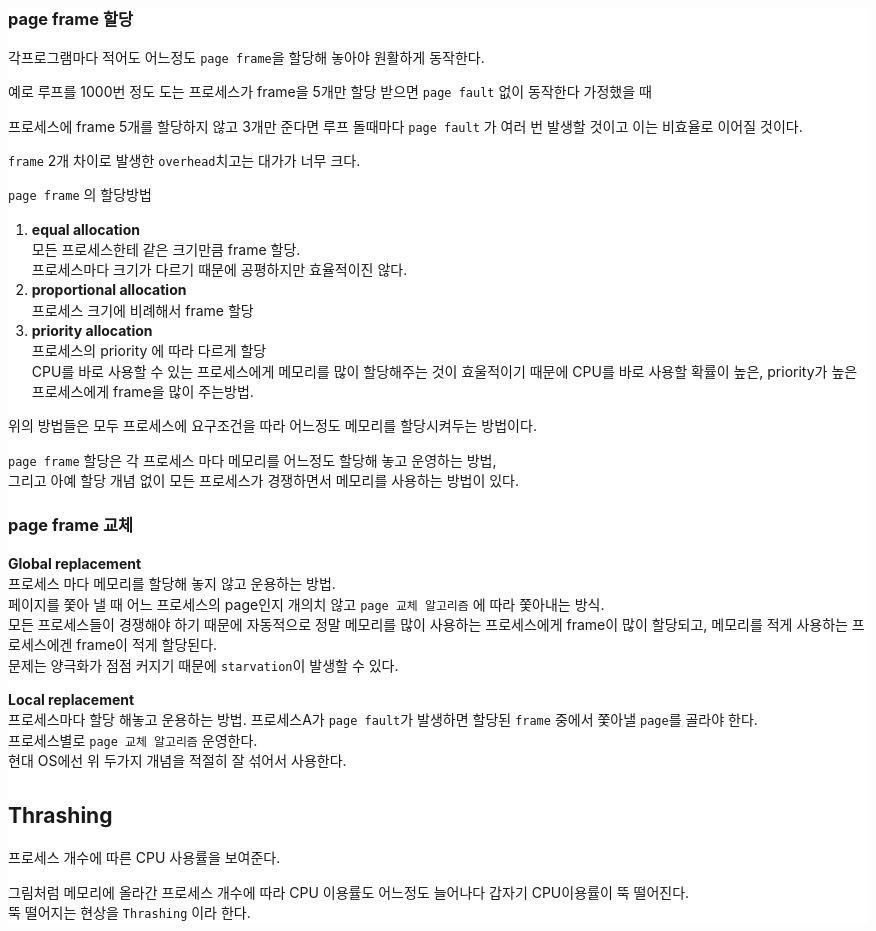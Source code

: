 ### page frame 할당  

각프로그램마다 적어도 어느정도 `page frame`을 할당해 놓아야 원활하게 동작한다.  

예로 루프를 1000번 정도 도는 프로세스가 frame을 5개만 할당 받으면 `page fault` 없이 동작한다 가정했을 때  

프로세스에 frame 5개를 할당하지 않고 3개만 준다면 루프 돌때마다 `page fault` 가 여러 번 발생할 것이고 이는 비효율로 이어질 것이다.  

`frame` 2개 차이로 발생한 `overhead`치고는 대가가 너무 크다.

`page frame` 의 할당방법

1. **equal allocation**  
   모든 프로세스한테 같은 크기만큼 frame 할당.  
   프로세스마다 크기가 다르기 때문에 공평하지만 효율적이진 않다.  
2. **proportional allocation**  
   프로세스 크기에 비례해서 frame 할당  
3. **priority allocation**  
   프로세스의 priority 에 따라 다르게 할당  
   CPU를 바로 사용할 수 있는 프로세스에게 메모리를 많이 할당해주는 것이 효울적이기 때문에 CPU를 바로 사용할 확률이 높은, priority가 높은 프로세스에게 frame을 많이 주는방법.  

위의 방법들은 모두 프로세스에 요구조건을 따라 어느정도 메모리를 할당시켜두는 방법이다.  

`page frame` 할당은 각 프로세스 마다 메모리를 어느정도 할당해 놓고 운영하는 방법,  
그리고 아예 할당 개념 없이 모든 프로세스가 경쟁하면서 메모리를 사용하는 방법이 있다.

### page frame 교체

**Global replacement**  
프로세스 마다 메모리를 할당해 놓지 않고 운용하는 방법.  
페이지를 쫓아 낼 때 어느 프로세스의 page인지 개의치 않고 `page 교체 알고리즘` 에 따라 쫓아내는 방식.  
모든 프로세스들이 경쟁해야 하기 때문에 자동적으로 정말 메모리를 많이 사용하는 프로세스에게 frame이 많이 할당되고, 메모리를 적게 사용하는 프로세스에겐 frame이 적게 할당된다.  
문제는 양극화가 점점 커지기 때문에 `starvation`이 발생할 수 있다.  

**Local replacement**  
프로세스마다 할당 해놓고 운용하는 방법. 프로세스A가 `page fault`가 발생하면 할당된 `frame` 중에서 쫓아낼 `page`를 골라야 한다.  
프로세스별로 `page 교체 알고리즘` 운영한다.  
현대 OS에선 위 두가지 개념을 적절히 잘 섞어서 사용한다.  

## Thrashing

프로세스 개수에 따른 CPU 사용률을 보여준다.  

그림처럼 메모리에 올라간 프로세스 개수에 따라 CPU 이용률도 어느정도 늘어나다 갑자기 CPU이용률이 뚝 떨어진다.  
뚝 떨어지는 현상을 `Thrashing` 이라 한다.  
